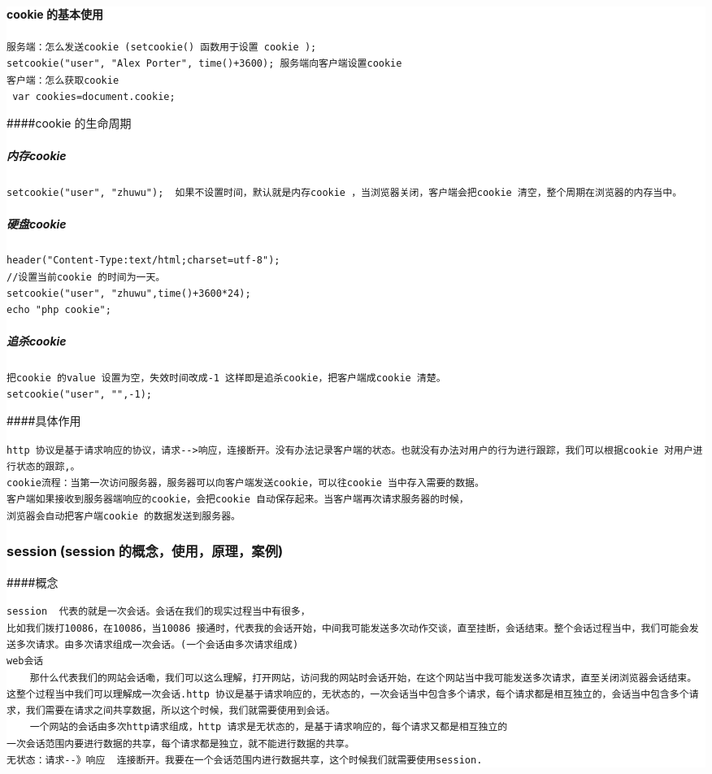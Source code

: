 #### cookie 的基本使用

```
服务端：怎么发送cookie (setcookie() 函数用于设置 cookie );
setcookie("user", "Alex Porter", time()+3600); 服务端向客户端设置cookie
客户端：怎么获取cookie
 var cookies=document.cookie;
```

####cookie 的生命周期

##### 内存cookie

```
setcookie("user", "zhuwu");  如果不设置时间，默认就是内存cookie ，当浏览器关闭，客户端会把cookie 清空，整个周期在浏览器的内存当中。
```

##### 硬盘cookie

```
header("Content-Type:text/html;charset=utf-8");
//设置当前cookie 的时间为一天。
setcookie("user", "zhuwu",time()+3600*24);
echo "php cookie";
```

##### 追杀cookie

```
把cookie 的value 设置为空，失效时间改成-1 这样即是追杀cookie，把客户端成cookie 清楚。
setcookie("user", "",-1);
```

####具体作用

```
http 协议是基于请求响应的协议，请求-->响应，连接断开。没有办法记录客户端的状态。也就没有办法对用户的行为进行跟踪，我们可以根据cookie 对用户进行状态的跟踪,。
cookie流程：当第一次访问服务器，服务器可以向客户端发送cookie，可以往cookie 当中存入需要的数据。
客户端如果接收到服务器端响应的cookie，会把cookie 自动保存起来。当客户端再次请求服务器的时候，
浏览器会自动把客户端cookie 的数据发送到服务器。
```

### session (session 的概念，使用，原理，案例)

####概念 

```
session  代表的就是一次会话。会话在我们的现实过程当中有很多，
比如我们拨打10086，在10086，当10086 接通时，代表我的会话开始，中间我可能发送多次动作交谈，直至挂断，会话结束。整个会话过程当中，我们可能会发送多次请求。由多次请求组成一次会话。(一个会话由多次请求组成)
web会话 
	那什么代表我们的网站会话嘞，我们可以这么理解，打开网站，访问我的网站时会话开始，在这个网站当中我可能发送多次请求，直至关闭浏览器会话结束。这整个过程当中我们可以理解成一次会话.http 协议是基于请求响应的，无状态的，一次会话当中包含多个请求，每个请求都是相互独立的，会话当中包含多个请求，我们需要在请求之间共享数据，所以这个时候，我们就需要使用到会话。
	一个网站的会话由多次http请求组成，http 请求是无状态的，是基于请求响应的，每个请求又都是相互独立的
一次会话范围内要进行数据的共享，每个请求都是独立，就不能进行数据的共享。
无状态：请求--》响应  连接断开。我要在一个会话范围内进行数据共享，这个时候我们就需要使用session.
```

